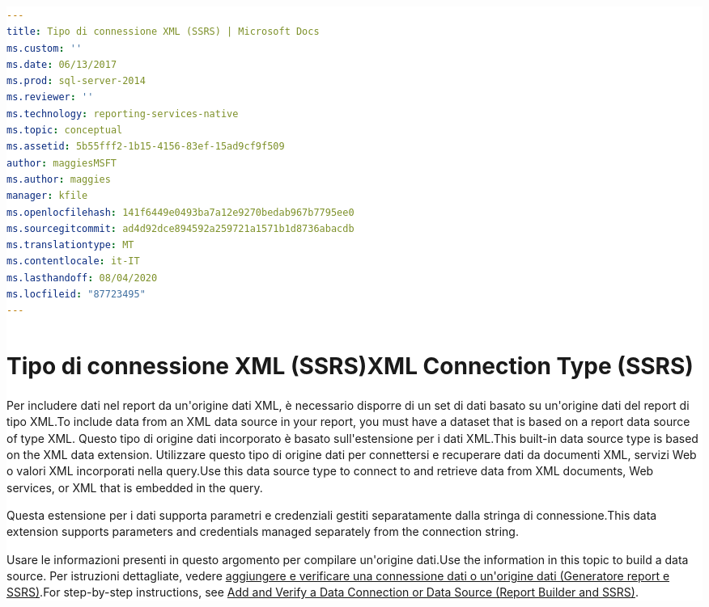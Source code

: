 ```yaml
---
title: Tipo di connessione XML (SSRS) | Microsoft Docs
ms.custom: ''
ms.date: 06/13/2017
ms.prod: sql-server-2014
ms.reviewer: ''
ms.technology: reporting-services-native
ms.topic: conceptual
ms.assetid: 5b55fff2-1b15-4156-83ef-15ad9cf9f509
author: maggiesMSFT
ms.author: maggies
manager: kfile
ms.openlocfilehash: 141f6449e0493ba7a12e9270bedab967b7795ee0
ms.sourcegitcommit: ad4d92dce894592a259721a1571b1d8736abacdb
ms.translationtype: MT
ms.contentlocale: it-IT
ms.lasthandoff: 08/04/2020
ms.locfileid: "87723495"
---
```

# <a name="xml-connection-type-ssrs"></a><span data-ttu-id="20f01-102">Tipo di connessione XML (SSRS)</span><span class="sxs-lookup"><span data-stu-id="20f01-102">XML Connection Type (SSRS)</span></span>
  <span data-ttu-id="20f01-103">Per includere dati nel report da un'origine dati XML, è necessario disporre di un set di dati basato su un'origine dati del report di tipo XML.</span><span class="sxs-lookup"><span data-stu-id="20f01-103">To include data from an XML data source in your report, you must have a dataset that is based on a report data source of type XML.</span></span> <span data-ttu-id="20f01-104">Questo tipo di origine dati incorporato è basato sull'estensione per i dati XML.</span><span class="sxs-lookup"><span data-stu-id="20f01-104">This built-in data source type is based on the XML data extension.</span></span> <span data-ttu-id="20f01-105">Utilizzare questo tipo di origine dati per connettersi e recuperare dati da documenti XML, servizi Web o valori XML incorporati nella query.</span><span class="sxs-lookup"><span data-stu-id="20f01-105">Use this data source type to connect to and retrieve data from XML documents, Web services, or XML that is embedded in the query.</span></span>  
  
 <span data-ttu-id="20f01-106">Questa estensione per i dati supporta parametri e credenziali gestiti separatamente dalla stringa di connessione.</span><span class="sxs-lookup"><span data-stu-id="20f01-106">This data extension supports parameters and credentials managed separately from the connection string.</span></span>  
  
 <span data-ttu-id="20f01-107">Usare le informazioni presenti in questo argomento per compilare un'origine dati.</span><span class="sxs-lookup"><span data-stu-id="20f01-107">Use the information in this topic to build a data source.</span></span> <span data-ttu-id="20f01-108">Per istruzioni dettagliate, vedere [aggiungere e verificare una connessione dati o un'origine dati &#40;Generatore report e SSRS&#41;](add-and-verify-a-data-connection-report-builder-and-ssrs.md).</span><span class="sxs-lookup"><span data-stu-id="20f01-108">For step-by-step instructions, see [Add and Verify a Data Connection or Data Source &#40;Report Builder and SSRS&#41;](add-and-verify-a-data-connection-report-builder-and-ssrs.md).</span></span>  
  